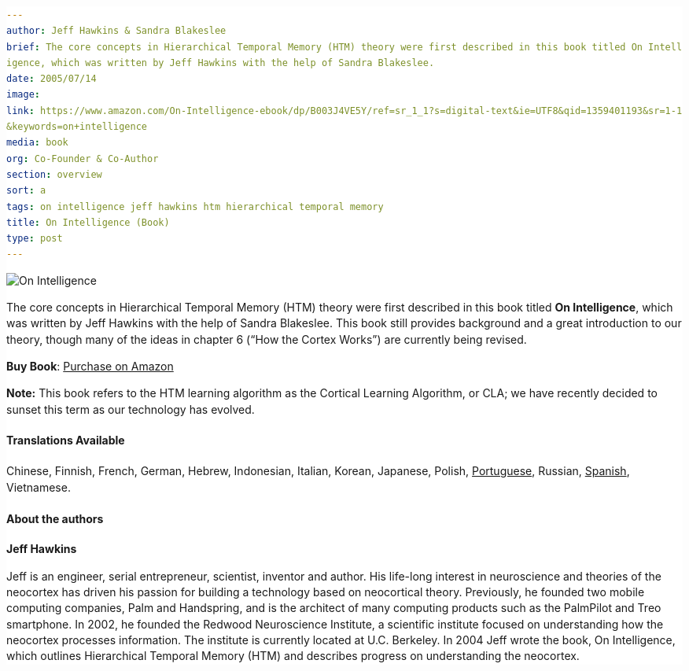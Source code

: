 ```yaml
---
author: Jeff Hawkins & Sandra Blakeslee
brief: The core concepts in Hierarchical Temporal Memory (HTM) theory were first described in this book titled On Intelligence, which was written by Jeff Hawkins with the help of Sandra Blakeslee.
date: 2005/07/14
image:
link: https://www.amazon.com/On-Intelligence-ebook/dp/B003J4VE5Y/ref=sr_1_1?s=digital-text&ie=UTF8&qid=1359401193&sr=1-1&keywords=on+intelligence
media: book
org: Co-Founder & Co-Author
section: overview
sort: a
tags: on intelligence jeff hawkins htm hierarchical temporal memory
title: On Intelligence (Book)
type: post
---
```


![On Intelligence](../../images/onintelligence.png)

The core concepts in Hierarchical Temporal Memory (HTM) theory were first
described in this book titled **On Intelligence**, which was written by Jeff
Hawkins with the help of Sandra Blakeslee. This book still provides background
and a great introduction to our theory, though many of the ideas in chapter 6
(“How the Cortex Works”) are currently being revised.

**Buy Book**: [Purchase on Amazon](https://www.amazon.com/On-Intelligence-ebook/dp/B003J4VE5Y/ref=sr_1_1?s=digital-text&ie=UTF8&qid=1359401193&sr=1-1&keywords=on+intelligence)

**Note:** This book refers to the HTM learning algorithm as the Cortical
Learning Algorithm, or CLA; we have recently decided to sunset this term as our
technology has evolved.

#### Translations Available

Chinese, Finnish, French, German, Hebrew, Indonesian, Italian, Korean, Japanese,
Polish, [Portuguese](/assets/pdf/on-intelligence/on-intelligence-pt.pdf),
Russian, [Spanish](/assets/pdf/on-intelligence/on-intelligence-es.pdf),
Vietnamese.

#### About the authors

**Jeff Hawkins**

Jeff is an engineer, serial entrepreneur, scientist, inventor and author. His life-long interest in neuroscience and theories of the neocortex has driven his passion for building a technology based on neocortical theory. Previously, he founded two mobile computing companies, Palm and Handspring, and is the architect of many computing products such as the PalmPilot and Treo smartphone. In 2002, he founded the Redwood Neuroscience Institute, a scientific institute focused on understanding how the neocortex processes information. The institute is currently located at U.C. Berkeley. In 2004 Jeff wrote the book, On Intelligence, which outlines Hierarchical Temporal Memory (HTM) and describes progress on understanding the neocortex.
